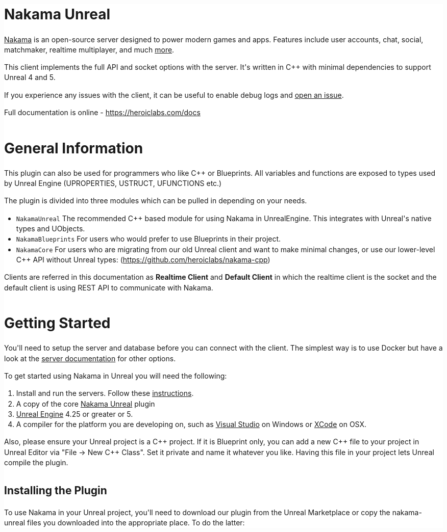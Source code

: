  Nakama Unreal
=============

[Nakama](https://github.com/heroiclabs/nakama) is an open-source server designed to power modern games and apps. Features include user accounts, chat, social, matchmaker, realtime multiplayer, and much [more](https://heroiclabs.com).

This client implements the full API and socket options with the server. It's written in C++ with minimal dependencies to support Unreal 4 and 5.

If you experience any issues with the client, it can be useful to enable debug logs and [open an issue](https://github.com/heroiclabs/nakama-cpp/issues).

Full documentation is online - https://heroiclabs.com/docs

# General Information

This plugin can also be used for programmers who like C++ or Blueprints. All variables and functions are exposed to types used by Unreal Engine (UPROPERTIES, USTRUCT, UFUNCTIONS etc.)

The plugin is divided into three modules which can be pulled in depending on your needs.

- `NakamaUnreal` The recommended C++ based module for using Nakama in UnrealEngine. This integrates with Unreal's native types and UObjects.
- `NakamaBlueprints` For users who would prefer to use Blueprints in their project.
- `NakamaCore` For users who are migrating from our old Unreal client and want to make minimal changes, or use our lower-level C++ API without Unreal types: (https://github.com/heroiclabs/nakama-cpp)

Clients are referred in this documentation as **Realtime Client** and **Default Client** in which the realtime client is the socket and the default client is using REST API to communicate with Nakama.

# Getting Started

You'll need to setup the server and database before you can connect with the client. The simplest way is to use Docker but have a look at the [server documentation](https://github.com/heroiclabs/nakama#getting-started) for other options.

To get started using Nakama in Unreal you will need the following:

1. Install and run the servers. Follow these [instructions](https://heroiclabs.com/docs/install-docker-quickstart).
2. A copy of the core [Nakama Unreal](https://github.com/heroiclabs/nakama-unreal) plugin
3. [Unreal Engine](https://www.unrealengine.com) 4.25 or greater or 5.
4. A compiler for the platform you are developing on, such as [Visual Studio](https://www.visualstudio.com/vs/community/) on Windows or [XCode](https://developer.apple.com/xcode/download/) on OSX.

Also, please ensure your Unreal project is a C++ project.  If it is Blueprint only, you can add a new C++ file to your project in Unreal Editor via "File -> New C++ Class".  Set it private and name it whatever you like.  Having this file in your project lets Unreal compile the plugin.

## Installing the Plugin

To use Nakama in your Unreal project, you'll need to download our plugin from the Unreal Marketplace or copy the nakama-unreal files you downloaded into the appropriate place. To do the latter:
